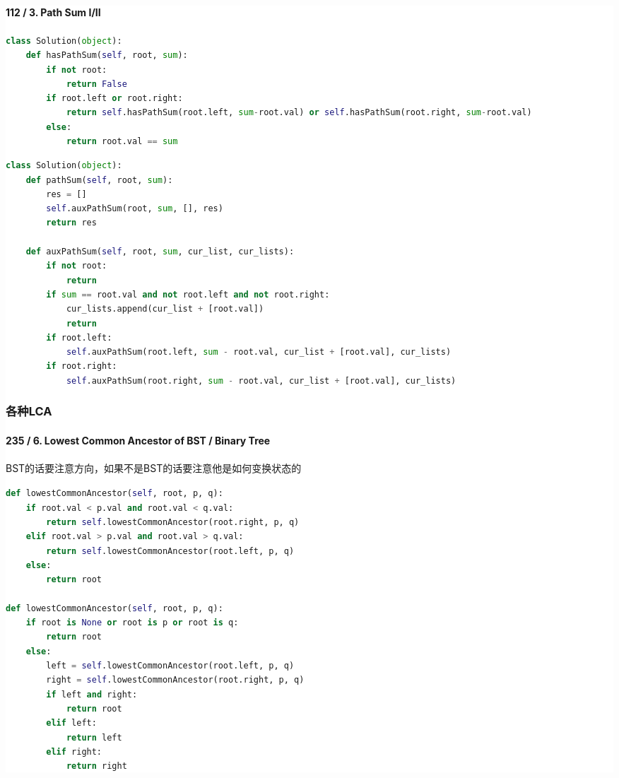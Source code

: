 #### 112 / 3. Path Sum I/II

```python
class Solution(object):
    def hasPathSum(self, root, sum):
        if not root:
            return False
        if root.left or root.right:
            return self.hasPathSum(root.left, sum-root.val) or self.hasPathSum(root.right, sum-root.val)
        else:
            return root.val == sum
```

```python
class Solution(object):
    def pathSum(self, root, sum):
        res = []
        self.auxPathSum(root, sum, [], res)
        return res

    def auxPathSum(self, root, sum, cur_list, cur_lists):
        if not root:
            return
        if sum == root.val and not root.left and not root.right:
            cur_lists.append(cur_list + [root.val])
            return
        if root.left:
            self.auxPathSum(root.left, sum - root.val, cur_list + [root.val], cur_lists)
        if root.right:
            self.auxPathSum(root.right, sum - root.val, cur_list + [root.val], cur_lists)
```

### 各种LCA

#### 235 / 6. Lowest Common Ancestor of BST / Binary Tree

BST的话要注意方向，如果不是BST的话要注意他是如何变换状态的

```py
def lowestCommonAncestor(self, root, p, q):
    if root.val < p.val and root.val < q.val:
        return self.lowestCommonAncestor(root.right, p, q)
    elif root.val > p.val and root.val > q.val:
        return self.lowestCommonAncestor(root.left, p, q)
    else:
        return root

def lowestCommonAncestor(self, root, p, q):
    if root is None or root is p or root is q:
        return root
    else:
        left = self.lowestCommonAncestor(root.left, p, q)
        right = self.lowestCommonAncestor(root.right, p, q)
        if left and right:
            return root
        elif left:
            return left
        elif right:
            return right
```
